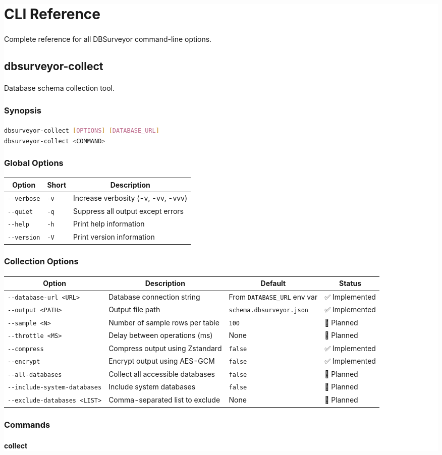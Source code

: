 # CLI Reference

Complete reference for all DBSurveyor command-line options.

## dbsurveyor-collect

Database schema collection tool.

### Synopsis

```bash
dbsurveyor-collect [OPTIONS] [DATABASE_URL]
dbsurveyor-collect <COMMAND>
```

### Global Options

| Option      | Short | Description                        |
| ----------- | ----- | ---------------------------------- |
| `--verbose` | `-v`  | Increase verbosity (-v, -vv, -vvv) |
| `--quiet`   | `-q`  | Suppress all output except errors  |
| `--help`    | `-h`  | Print help information             |
| `--version` | `-V`  | Print version information          |

### Collection Options

| Option                       | Description                      | Default                     | Status |
| ---------------------------- | -------------------------------- | --------------------------- | ------ |
| `--database-url <URL>`       | Database connection string       | From `DATABASE_URL` env var | ✅ Implemented |
| `--output <PATH>`            | Output file path                 | `schema.dbsurveyor.json`    | ✅ Implemented |
| `--sample <N>`               | Number of sample rows per table  | `100`                       | 🚧 Planned |
| `--throttle <MS>`            | Delay between operations (ms)    | None                        | 🚧 Planned |
| `--compress`                 | Compress output using Zstandard  | `false`                     | ✅ Implemented |
| `--encrypt`                  | Encrypt output using AES-GCM     | `false`                     | ✅ Implemented |
| `--all-databases`            | Collect all accessible databases | `false`                     | 🚧 Planned |
| `--include-system-databases` | Include system databases         | `false`                     | 🚧 Planned |
| `--exclude-databases <LIST>` | Comma-separated list to exclude  | None                        | 🚧 Planned |

### Commands

#### collect
